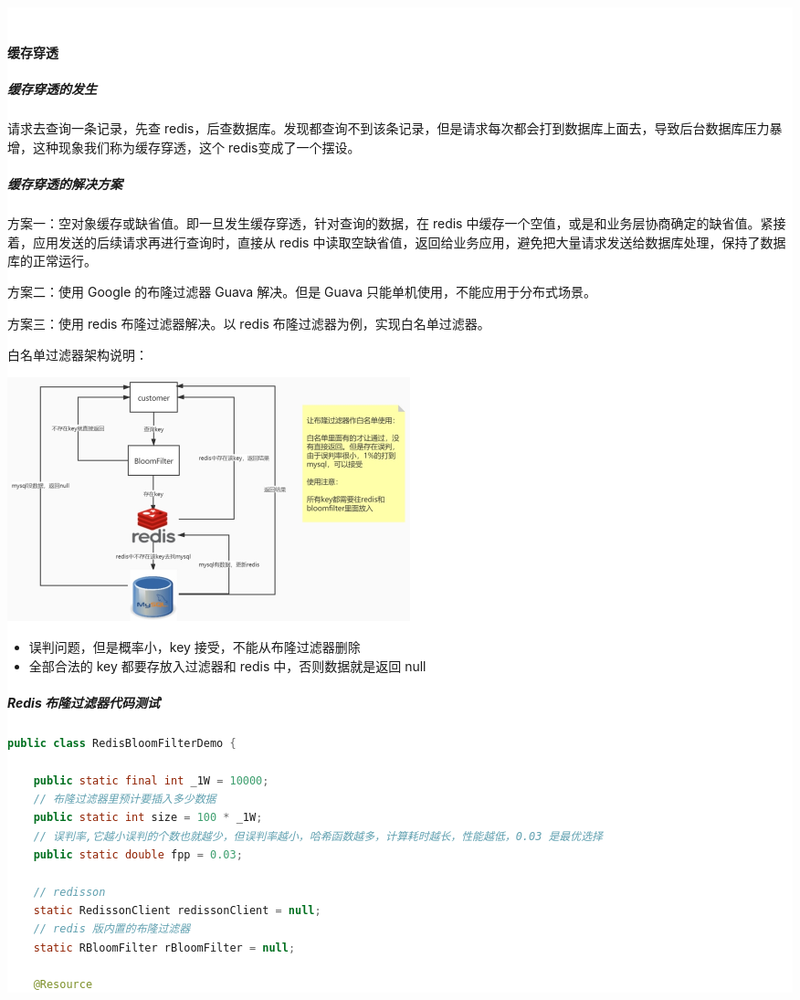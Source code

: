 <br>

#### 缓存穿透

##### 缓存穿透的发生

请求去查询一条记录，先查 redis，后查数据库。发现都查询不到该条记录，但是请求每次都会打到数据库上面去，导致后台数据库压力暴增，这种现象我们称为缓存穿透，这个 redis变成了一个摆设。

##### 缓存穿透的解决方案

方案一：空对象缓存或缺省值。即一旦发生缓存穿透，针对查询的数据，在 redis 中缓存一个空值，或是和业务层协商确定的缺省值。紧接着，应用发送的后续请求再进行查询时，直接从 redis 中读取空缺省值，返回给业务应用，避免把大量请求发送给数据库处理，保持了数据库的正常运行。

方案二：使用 Google 的布隆过滤器 Guava 解决。但是 Guava 只能单机使用，不能应用于分布式场景。

方案三：使用 redis 布隆过滤器解决。以 redis 布隆过滤器为例，实现白名单过滤器。

白名单过滤器架构说明：

<img src="img/白名单过滤器架构说明.jpeg" style="zoom: 50%;" />

- 误判问题，但是概率小，key 接受，不能从布隆过滤器删除
- 全部合法的 key 都要存放入过滤器和 redis 中，否则数据就是返回 null

##### Redis 布隆过滤器代码测试

```java
public class RedisBloomFilterDemo {

    public static final int _1W = 10000;
    // 布隆过滤器里预计要插入多少数据
    public static int size = 100 * _1W;
    // 误判率,它越小误判的个数也就越少，但误判率越小，哈希函数越多，计算耗时越长，性能越低，0.03 是最优选择
    public static double fpp = 0.03;

    // redisson
    static RedissonClient redissonClient = null;
    // redis 版内置的布隆过滤器
    static RBloomFilter rBloomFilter = null;

    @Resource
```